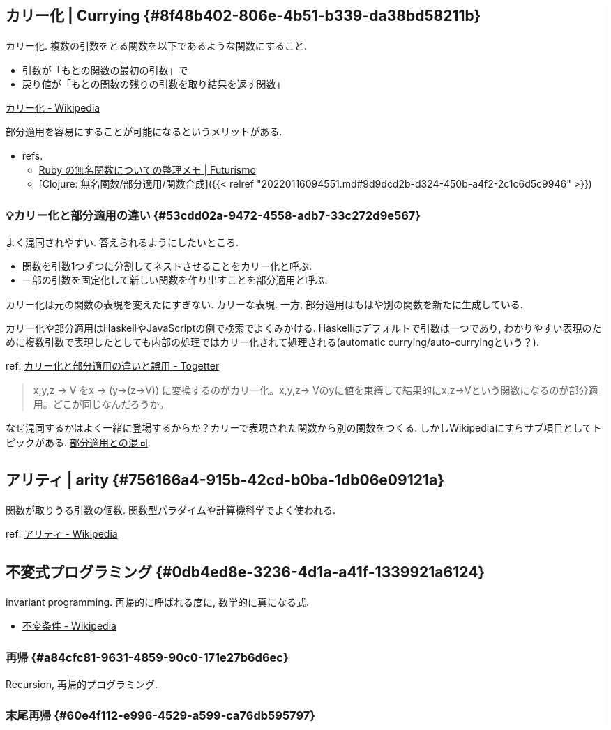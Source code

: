 
## カリー化 | Currying {#8f48b402-806e-4b51-b339-da38bd58211b}

カリー化. 複数の引数をとる関数を以下であるような関数にすること.

-   引数が「もとの関数の最初の引数」で
-   戻り値が「もとの関数の残りの引数を取り結果を返す関数」

[カリー化 - Wikipedia](http://ja.wikipedia.org/wiki/%E3%82%AB%E3%83%AA%E3%83%BC%E5%8C%96)

部分適用を容易にすることが可能になるというメリットがある.

-   refs.
    -   [Ruby の無名関数についての整理メモ | Futurismo](http://futurismo.biz/archives/2472)
    -   [Clojure: 無名関数/部分適用/関数合成]({{< relref "20220116094551.md#9d9dcd2b-d324-450b-a4f2-2c1c6d5c9946" >}})


### 💡カリー化と部分適用の違い {#53cdd02a-9472-4558-adb7-33c272d9e567}

よく混同されやすい. 答えられるようにしたいところ.

-   関数を引数1つずつに分割してネストさせることをカリー化と呼ぶ.
-   一部の引数を固定化して新しい関数を作り出すことを部分適用と呼ぶ.

カリー化は元の関数の表現を変えたにすぎない. カリーな表現. 一方, 部分適用はもはや別の関数を新たに生成している.

カリー化や部分適用はHaskellやJavaScriptの例で検索でよくみかける. Haskellはデフォルトで引数は一つであり, わかりやすい表現のために複数引数で表現したとしても内部の処理ではカリー化されて処理される(automatic currying/auto-curryingという？).

ref: [カリー化と部分適用の違いと誤用 - Togetter](https://togetter.com/li/183700)

> x,y,z -> V をx -> (y->(z->V)) に変換するのがカリー化。x,y,z-> Vのyに値を束縛して結果的にx,z->Vという関数になるのが部分適用。どこが同じなんだろうか。

なぜ混同するかはよく一緒に登場するからか？カリーで表現された関数から別の関数をつくる. しかしWikipediaにすらサブ項目としてトピックがある. [部分適用との混同](https://ja.wikipedia.org/wiki/%E3%82%AB%E3%83%AA%E3%83%BC%E5%8C%96#%E9%83%A8%E5%88%86%E9%81%A9%E7%94%A8%E3%81%A8%E3%81%AE%E6%B7%B7%E5%90%8C).


## アリティ | arity {#756166a4-915b-42cd-b0ba-1db06e09121a}

関数が取りうる引数の個数. 関数型パラダイムや計算機科学でよく使われる.

ref: [アリティ - Wikipedia](https://ja.wikipedia.org/wiki/%E3%82%A2%E3%83%AA%E3%83%86%E3%82%A3)


## 不変式プログラミング {#0db4ed8e-3236-4d1a-a41f-1339921a6124}

invariant programming. 再帰的に呼ばれる度に, 数学的に真になる式.

-   [不変条件 - Wikipedia](http://ja.wikipedia.org/wiki/%E4%B8%8D%E5%A4%89%E6%9D%A1%E4%BB%B6)


### 再帰 {#a84cfc81-9631-4859-90c0-171e27b6d6ec}

Recursion, 再帰的プログラミング.


### 末尾再帰 {#60e4f112-e996-4529-a599-ca76db595797}
